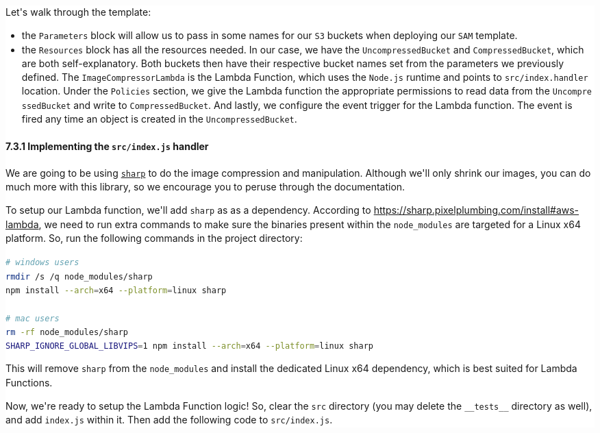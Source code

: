 Let's walk through the template:
- the `Parameters` block will allow us to pass in some names for our `S3` buckets
when deploying our `SAM` template.
- the `Resources` block has all the resources needed.
In our case, we have the `UncompressedBucket` and
`CompressedBucket`, which are both self-explanatory.
Both buckets then have their respective bucket names set from the parameters
we previously defined.
The `ImageCompressorLambda` is the Lambda Function,
which uses the `Node.js` runtime 
and points to `src/index.handler` location.
Under the `Policies` section,
we give the Lambda function the appropriate permissions
to read data from the `UncompressedBucket`
and write to `CompressedBucket`.
And lastly, we configure the event trigger for the Lambda function.
The event is fired any time an object is created in the
`UncompressedBucket`.


#### 7.3.1 Implementing the `src/index.js` handler

We are going to be using 
[`sharp`](https://github.com/lovell/sharp)
to do the image compression and manipulation. 
Although we'll only shrink our images,
you can do much more with this library,
so we encourage you to peruse through the documentation.

To setup our Lambda function,
we'll add `sharp` as as a dependency.
According to https://sharp.pixelplumbing.com/install#aws-lambda,
we need to run extra commands to make sure the binaries
present within the `node_modules` are targeted for a Linux x64 platform.
So, run the following commands in the project directory:

```sh
# windows users
rmdir /s /q node_modules/sharp
npm install --arch=x64 --platform=linux sharp

# mac users
rm -rf node_modules/sharp
SHARP_IGNORE_GLOBAL_LIBVIPS=1 npm install --arch=x64 --platform=linux sharp
```

This will remove `sharp` from the `node_modules`
and install the dedicated Linux x64 dependency,
which is best suited for Lambda Functions.

Now, we're ready to setup the Lambda Function logic!
So, clear the `src` directory (you may delete the `__tests__` directory as well),
and add `index.js` within it.
Then add the following code 
to `src/index.js`.
